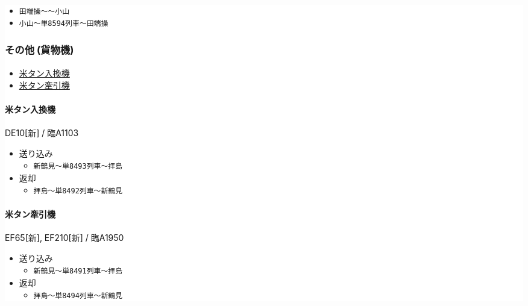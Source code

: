 - `田端操〜〜小山`
- `小山〜単8594列車〜田端操`

### その他 (貨物機)

- [米タン入換機](#米タン入換機)
- [米タン牽引機](#米タン牽引機)

#### 米タン入換機

DE10[新] / 臨A1103

- 送り込み
  - `新鶴見〜単8493列車〜拝島`
- 返却
  - `拝島〜単8492列車〜新鶴見`

#### 米タン牽引機

EF65[新], EF210[新] / 臨A1950

- 送り込み
  - `新鶴見〜単8491列車〜拝島`
- 返却
  - `拝島〜単8494列車〜新鶴見`
